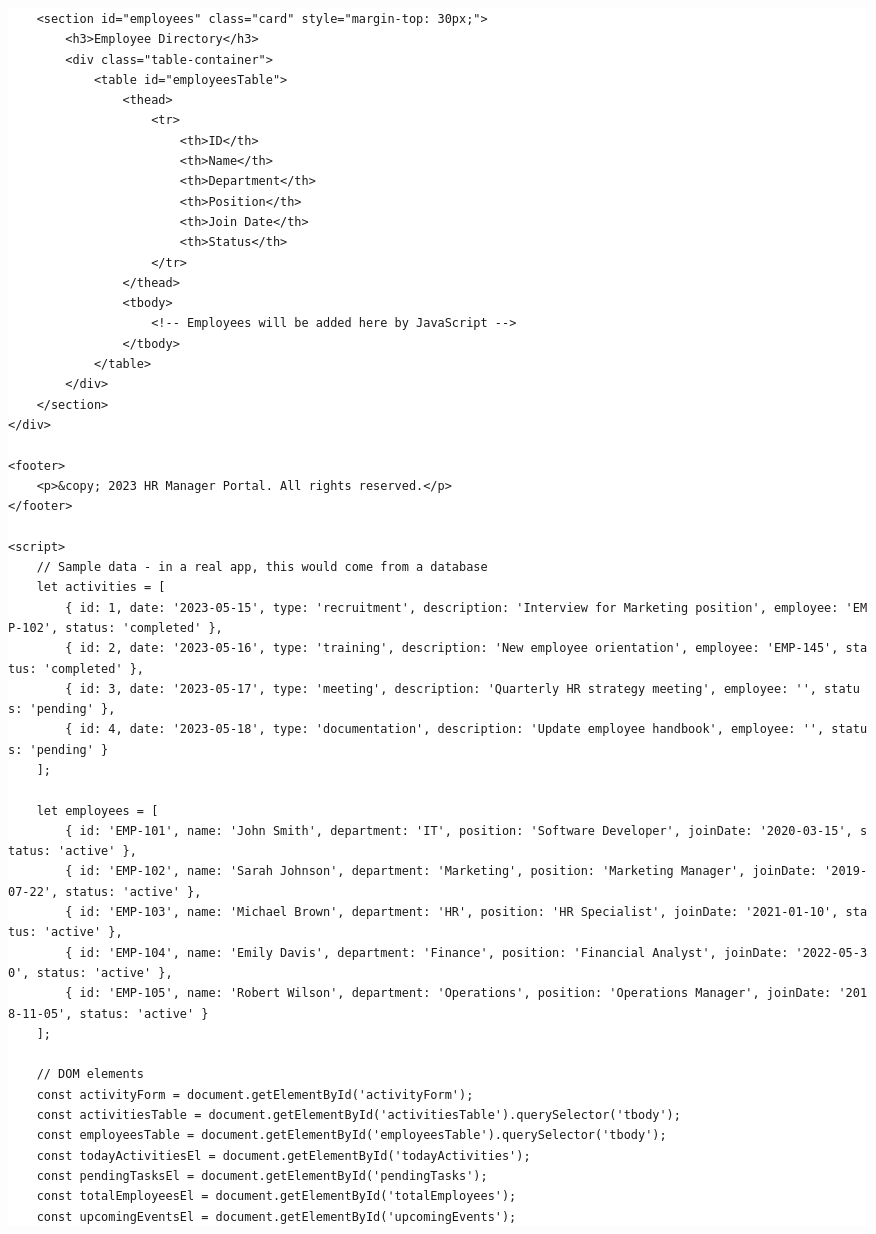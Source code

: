         <section id="employees" class="card" style="margin-top: 30px;">
            <h3>Employee Directory</h3>
            <div class="table-container">
                <table id="employeesTable">
                    <thead>
                        <tr>
                            <th>ID</th>
                            <th>Name</th>
                            <th>Department</th>
                            <th>Position</th>
                            <th>Join Date</th>
                            <th>Status</th>
                        </tr>
                    </thead>
                    <tbody>
                        <!-- Employees will be added here by JavaScript -->
                    </tbody>
                </table>
            </div>
        </section>
    </div>
    
    <footer>
        <p>&copy; 2023 HR Manager Portal. All rights reserved.</p>
    </footer>
    
    <script>
        // Sample data - in a real app, this would come from a database
        let activities = [
            { id: 1, date: '2023-05-15', type: 'recruitment', description: 'Interview for Marketing position', employee: 'EMP-102', status: 'completed' },
            { id: 2, date: '2023-05-16', type: 'training', description: 'New employee orientation', employee: 'EMP-145', status: 'completed' },
            { id: 3, date: '2023-05-17', type: 'meeting', description: 'Quarterly HR strategy meeting', employee: '', status: 'pending' },
            { id: 4, date: '2023-05-18', type: 'documentation', description: 'Update employee handbook', employee: '', status: 'pending' }
        ];
        
        let employees = [
            { id: 'EMP-101', name: 'John Smith', department: 'IT', position: 'Software Developer', joinDate: '2020-03-15', status: 'active' },
            { id: 'EMP-102', name: 'Sarah Johnson', department: 'Marketing', position: 'Marketing Manager', joinDate: '2019-07-22', status: 'active' },
            { id: 'EMP-103', name: 'Michael Brown', department: 'HR', position: 'HR Specialist', joinDate: '2021-01-10', status: 'active' },
            { id: 'EMP-104', name: 'Emily Davis', department: 'Finance', position: 'Financial Analyst', joinDate: '2022-05-30', status: 'active' },
            { id: 'EMP-105', name: 'Robert Wilson', department: 'Operations', position: 'Operations Manager', joinDate: '2018-11-05', status: 'active' }
        ];
        
        // DOM elements
        const activityForm = document.getElementById('activityForm');
        const activitiesTable = document.getElementById('activitiesTable').querySelector('tbody');
        const employeesTable = document.getElementById('employeesTable').querySelector('tbody');
        const todayActivitiesEl = document.getElementById('todayActivities');
        const pendingTasksEl = document.getElementById('pendingTasks');
        const totalEmployeesEl = document.getElementById('totalEmployees');
        const upcomingEventsEl = document.getElementById('upcomingEvents');
        